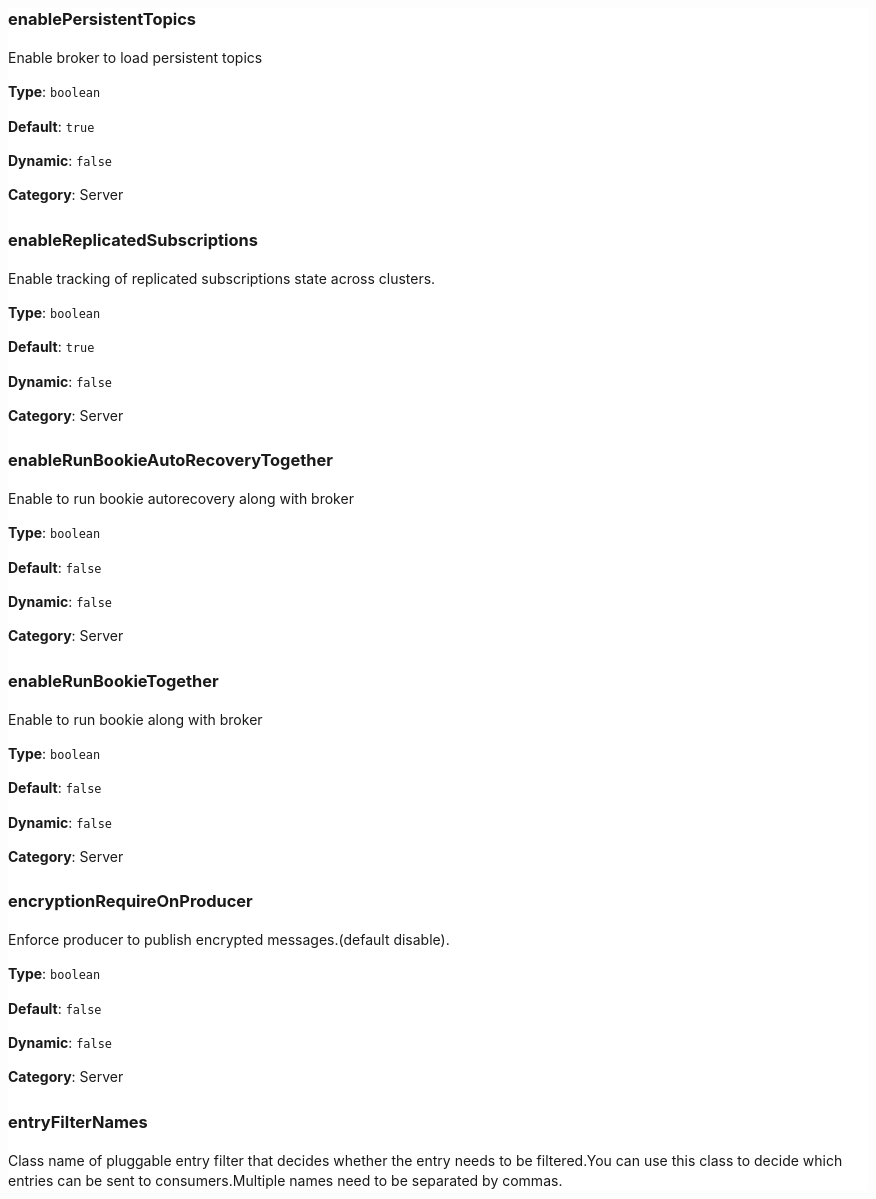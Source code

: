 ### enablePersistentTopics
Enable broker to load persistent topics

**Type**: `boolean`

**Default**: `true`

**Dynamic**: `false`

**Category**: Server

### enableReplicatedSubscriptions
Enable tracking of replicated subscriptions state across clusters.

**Type**: `boolean`

**Default**: `true`

**Dynamic**: `false`

**Category**: Server

### enableRunBookieAutoRecoveryTogether
Enable to run bookie autorecovery along with broker

**Type**: `boolean`

**Default**: `false`

**Dynamic**: `false`

**Category**: Server

### enableRunBookieTogether
Enable to run bookie along with broker

**Type**: `boolean`

**Default**: `false`

**Dynamic**: `false`

**Category**: Server

### encryptionRequireOnProducer
Enforce producer to publish encrypted messages.(default disable).

**Type**: `boolean`

**Default**: `false`

**Dynamic**: `false`

**Category**: Server

### entryFilterNames
 Class name of pluggable entry filter that decides whether the entry needs to be filtered.You can use this class to decide which entries can be sent to consumers.Multiple names need to be separated by commas.

